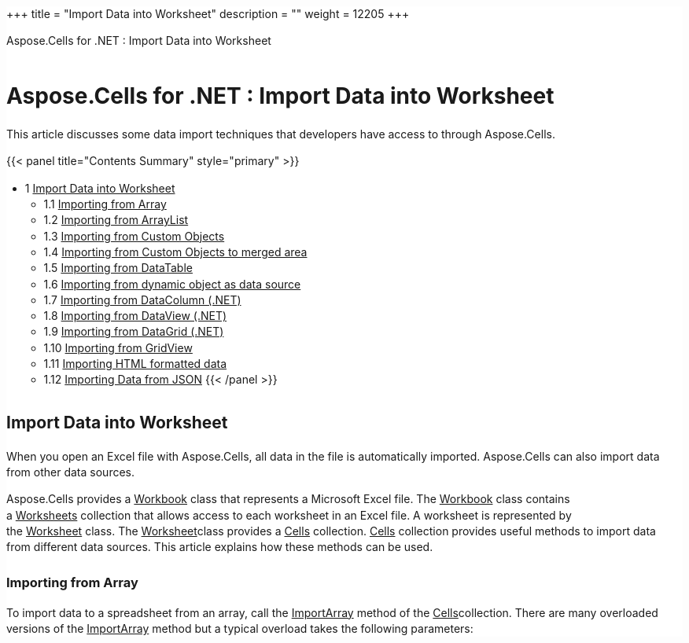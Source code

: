 +++
title = "Import Data into Worksheet" 
description = "" 
weight = 12205 
+++

Aspose.Cells for .NET : Import Data into Worksheet  

# Aspose.Cells for .NET : Import Data into Worksheet


This article discusses some data import techniques that developers have access to through Aspose.Cells.

{{< panel title="Contents Summary" style="primary" >}}
*   1 [Import Data into Worksheet](#ImportDataintoWorksheet-ImportDataintoWorksheet)
    *   1.1 [Importing from Array](#ImportDataintoWorksheet-ImportingfromArray)
    *   1.2 [Importing from ArrayList](#ImportDataintoWorksheet-ImportingfromArrayList)
    *   1.3 [Importing from Custom Objects](#ImportDataintoWorksheet-ImportingfromCustomObjects)
    *   1.4 [Importing from Custom Objects to merged area](#ImportDataintoWorksheet-ImportingfromCustomObjectstomergedarea)
    *   1.5 [Importing from DataTable](#ImportDataintoWorksheet-ImportingfromDataTable)
    *   1.6 [Importing from dynamic object as data source](#ImportDataintoWorksheet-Importingfromdynamicobjectasdatasource)
    *   1.7 [Importing from DataColumn (.NET)](#ImportDataintoWorksheet-ImportingfromDataColumn(.NET))
    *   1.8 [Importing from DataView (.NET)](#ImportDataintoWorksheet-ImportingfromDataView(.NET))
    *   1.9 [Importing from DataGrid (.NET)](#ImportDataintoWorksheet-ImportingfromDataGrid(.NET))
    *   1.10 [Importing from GridView](#ImportDataintoWorksheet-ImportingfromGridView)
    *   1.11 [Importing HTML formatted data](#ImportDataintoWorksheet-ImportingHTMLformatteddata)
    *   1.12 [Importing Data from JSON](#ImportDataintoWorksheet-ImportingDatafromJSON)
{{< /panel >}}
 

## Import Data into Worksheet

When you open an Excel file with Aspose.Cells, all data in the file is automatically imported. Aspose.Cells can also import data from other data sources.

Aspose.Cells provides a [Workbook](https://apireference.aspose.com/net/cells/aspose.cells/workbook) class that represents a Microsoft Excel file. The [Workbook](https://apireference.aspose.com/net/cells/aspose.cells/workbook) class contains a [Worksheets](https://apireference.aspose.com/net/cells/aspose.cells/workbook/properties/worksheets) collection that allows access to each worksheet in an Excel file. A worksheet is represented by the [Worksheet](https://apireference.aspose.com/net/cells/aspose.cells/worksheet) class. The [Worksheet](https://apireference.aspose.com/net/cells/aspose.cells/worksheet)class provides a [Cells](https://apireference.aspose.com/net/cells/aspose.cells/worksheet/properties/cells) collection. [Cells](https://apireference.aspose.com/net/cells/aspose.cells/worksheet/properties/cells) collection provides useful methods to import data from different data sources. This article explains how these methods can be used.

### Importing from Array

To import data to a spreadsheet from an array, call the [ImportArray](https://apireference.aspose.com/net/cells/aspose.cells/cells/methods/importarray/index) method of the [Cells](https://apireference.aspose.com/net/cells/aspose.cells/worksheet/properties/cells)collection. There are many overloaded versions of the [ImportArray](https://apireference.aspose.com/net/cells/aspose.cells/cells/methods/importarray/index) method but a typical overload takes the following parameters:
